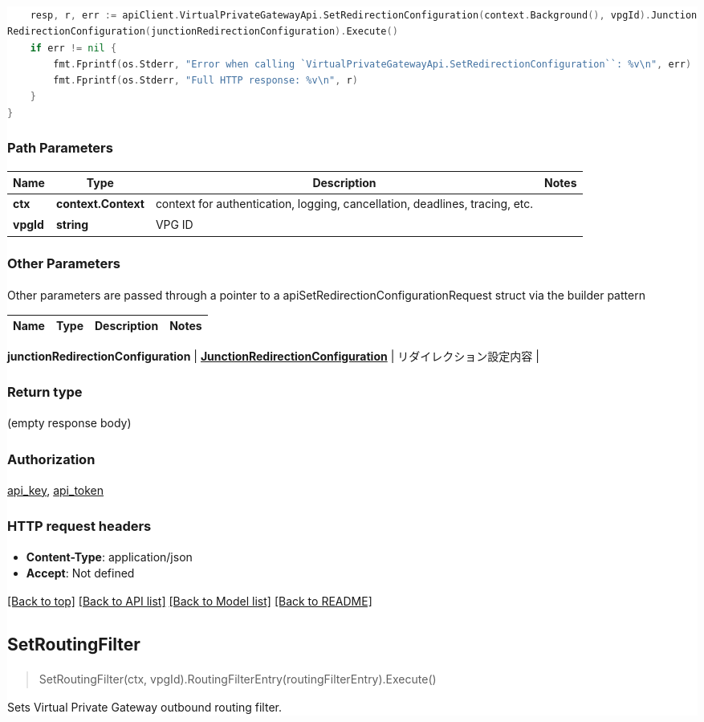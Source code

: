 ```go
    resp, r, err := apiClient.VirtualPrivateGatewayApi.SetRedirectionConfiguration(context.Background(), vpgId).JunctionRedirectionConfiguration(junctionRedirectionConfiguration).Execute()
    if err != nil {
        fmt.Fprintf(os.Stderr, "Error when calling `VirtualPrivateGatewayApi.SetRedirectionConfiguration``: %v\n", err)
        fmt.Fprintf(os.Stderr, "Full HTTP response: %v\n", r)
    }
}
```

### Path Parameters


Name | Type | Description  | Notes
------------- | ------------- | ------------- | -------------
**ctx** | **context.Context** | context for authentication, logging, cancellation, deadlines, tracing, etc.
**vpgId** | **string** | VPG ID | 

### Other Parameters

Other parameters are passed through a pointer to a apiSetRedirectionConfigurationRequest struct via the builder pattern


Name | Type | Description  | Notes
------------- | ------------- | ------------- | -------------

 **junctionRedirectionConfiguration** | [**JunctionRedirectionConfiguration**](JunctionRedirectionConfiguration.md) | リダイレクション設定内容 | 

### Return type

 (empty response body)

### Authorization

[api_key](../README.md#api_key), [api_token](../README.md#api_token)

### HTTP request headers

- **Content-Type**: application/json
- **Accept**: Not defined

[[Back to top]](#) [[Back to API list]](../README.md#documentation-for-api-endpoints)
[[Back to Model list]](../README.md#documentation-for-models)
[[Back to README]](../README.md)


## SetRoutingFilter

> SetRoutingFilter(ctx, vpgId).RoutingFilterEntry(routingFilterEntry).Execute()

Sets Virtual Private Gateway outbound routing filter.
